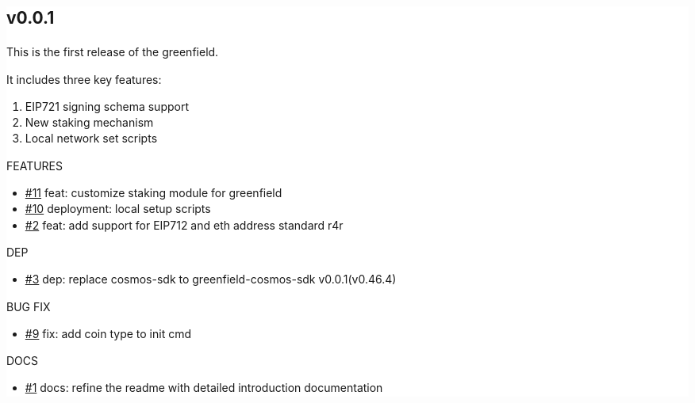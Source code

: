 
## v0.0.1
This is the first release of the greenfield.

It includes three key features:
1. EIP721 signing schema support
2. New staking mechanism
3. Local network set scripts


FEATURES
* [\#11](https://github.com/bnb-chain/greenfield/pull/11) feat: customize staking module for greenfield 
* [\#10](https://github.com/bnb-chain/greenfield/pull/10) deployment: local setup scripts
* [\#2](https://github.com/bnb-chain/greenfield/pull/2) feat: add support for EIP712 and eth address standard r4r

DEP
* [\#3](https://github.com/bnb-chain/greenfield/pull/3) dep: replace cosmos-sdk to greenfield-cosmos-sdk v0.0.1(v0.46.4)

BUG FIX
* [\#9](https://github.com/bnb-chain/greenfield/pull/9) fix: add coin type to init cmd

DOCS
* [\#1](https://github.com/bnb-chain/greenfield/pull/1) docs: refine the readme with detailed introduction documentation
